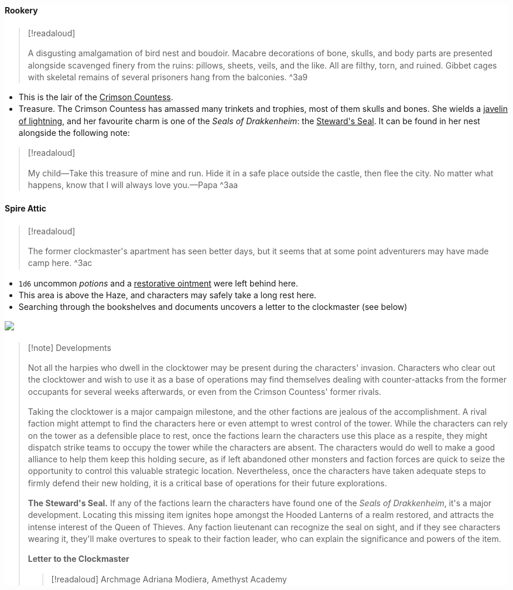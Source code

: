 #### Rookery

> [!readaloud] 
> 
> A disgusting amalgamation of bird nest and boudoir. Macabre decorations of bone, skulls, and body parts are presented alongside scavenged finery from the ruins: pillows, sheets, veils, and the like. All are filthy, torn, and ruined. Gibbet cages with skeletal remains of several prisoners hang from the balconies.
^3a9

- This is the lair of the [Crimson Countess](Mechanics/bestiary/monstrosity/crimson-countess-dodk.md).  
- Treasure. The Crimson Countess has amassed many trinkets and trophies, most of them skulls and bones. She wields a [javelin of lightning](Mechanics/items/javelin-of-lightning.md), and her favourite charm is one of the *Seals of Drakkenheim*: the [Steward's Seal](Mechanics/items/stewards-seal-dodk.md). It can be found in her nest alongside the following note:  

> [!readaloud] 
> 
> My child—Take this treasure of mine and run. Hide it in a safe place outside the castle, then flee the city. No matter what happens, know that I will always love you.—Papa
^3aa

#### Spire Attic

> [!readaloud] 
> 
> The former clockmaster's apartment has seen better days, but it seems that at some point adventurers may have made camp here.
^3ac

- `1d6` uncommon *potions* and a [restorative ointment](Mechanics/items/keoghtoms-ointment.md) were left behind here.  
- This area is above the Haze, and characters may safely take a long rest here.  
- Searching through the bookshelves and documents uncovers a letter to the clockmaster (see below)  

![](https://raw.githubusercontent.com/5etools-mirror-3/5etools-img/main/adventure/DoDk/083-06-006.harpies.webp#center)

> [!note] Developments
> 
> Not all the harpies who dwell in the clocktower may be present during the characters' invasion. Characters who clear out the clocktower and wish to use it as a base of operations may find themselves dealing with counter-attacks from the former occupants for several weeks afterwards, or even from the Crimson Countess' former rivals.
> 
> Taking the clocktower is a major campaign milestone, and the other factions are jealous of the accomplishment. A rival faction might attempt to find the characters here or even attempt to wrest control of the tower. While the characters can rely on the tower as a defensible place to rest, once the factions learn the characters use this place as a respite, they might dispatch strike teams to occupy the tower while the characters are absent. The characters would do well to make a good alliance to help them keep this holding secure, as if left abandoned other monsters and faction forces are quick to seize the opportunity to control this valuable strategic location. Nevertheless, once the characters have taken adequate steps to firmly defend their new holding, it is a critical base of operations for their future explorations.
> 
> **The Steward's Seal.** If any of the factions learn the characters have found one of the *Seals of Drakkenheim*, it's a major development. Locating this missing item ignites hope amongst the Hooded Lanterns of a realm restored, and attracts the intense interest of the Queen of Thieves. Any faction lieutenant can recognize the seal on sight, and if they see characters wearing it, they'll make overtures to speak to their faction leader, who can explain the significance and powers of the item.
> 
> **Letter to the Clockmaster** 
> 
> > [!readaloud] Archmage Adriana Modiera, Amethyst Academy
> > 